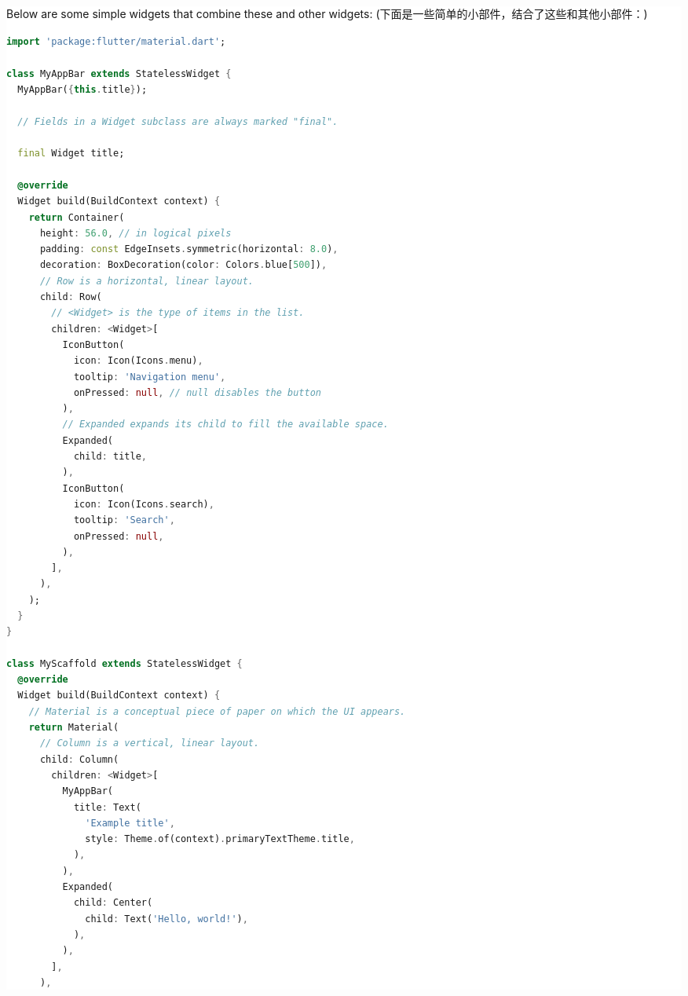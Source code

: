 Below are some simple widgets that combine these and other widgets:
(下面是一些简单的小部件，结合了这些和其他小部件：)

```dart
import 'package:flutter/material.dart';

class MyAppBar extends StatelessWidget {
  MyAppBar({this.title});

  // Fields in a Widget subclass are always marked "final".

  final Widget title;

  @override
  Widget build(BuildContext context) {
    return Container(
      height: 56.0, // in logical pixels
      padding: const EdgeInsets.symmetric(horizontal: 8.0),
      decoration: BoxDecoration(color: Colors.blue[500]),
      // Row is a horizontal, linear layout.
      child: Row(
        // <Widget> is the type of items in the list.
        children: <Widget>[
          IconButton(
            icon: Icon(Icons.menu),
            tooltip: 'Navigation menu',
            onPressed: null, // null disables the button
          ),
          // Expanded expands its child to fill the available space.
          Expanded(
            child: title,
          ),
          IconButton(
            icon: Icon(Icons.search),
            tooltip: 'Search',
            onPressed: null,
          ),
        ],
      ),
    );
  }
}

class MyScaffold extends StatelessWidget {
  @override
  Widget build(BuildContext context) {
    // Material is a conceptual piece of paper on which the UI appears.
    return Material(
      // Column is a vertical, linear layout.
      child: Column(
        children: <Widget>[
          MyAppBar(
            title: Text(
              'Example title',
              style: Theme.of(context).primaryTextTheme.title,
            ),
          ),
          Expanded(
            child: Center(
              child: Text('Hello, world!'),
            ),
          ),
        ],
      ),
```

[runApp()]: {{api}}/widgets/runApp.html